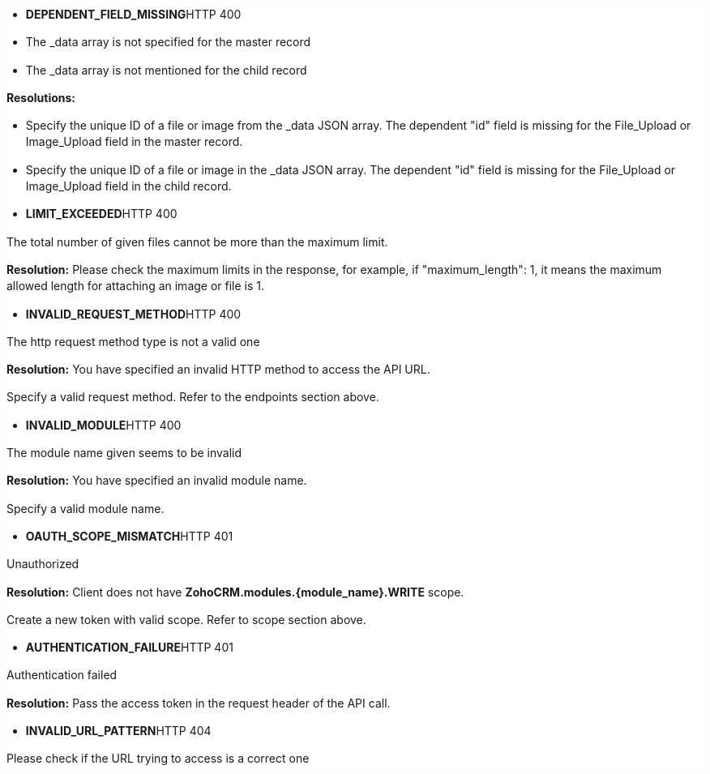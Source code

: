 - **DEPENDENT\_FIELD\_MISSING**HTTP 400



- The \_data array is not specified for the master record
- The \_data array is not mentioned for the child record

**Resolutions:**

- Specify the unique ID of a file or image from the \_data JSON array. The dependent "id" field is missing for the File\_Upload or Image\_Upload field in the master record.
- Specify the unique ID of a file or image in the \_data JSON array. The dependent "id" field is missing for the File\_Upload or Image\_Upload field in the child record.

- **LIMIT\_EXCEEDED**HTTP 400



The total number of given files cannot be more than the maximum limit.



**Resolution:** Please check the maximum limits in the response, for example, if "maximum\_length": 1, it means the maximum allowed length for attaching an image or file is 1.

- **INVALID\_REQUEST\_METHOD**HTTP 400



The http request method type is not a valid one

**Resolution:** You have specified an invalid HTTP method to access the API URL.

Specify a valid request method. Refer to the endpoints section above.

- **INVALID\_MODULE**HTTP 400



The module name given seems to be invalid

**Resolution:** You have specified an invalid module name.

Specify a valid module name.

- **OAUTH\_SCOPE\_MISMATCH**HTTP 401



Unauthorized

**Resolution:** Client does not have **ZohoCRM.modules.{module\_name}.WRITE** scope.

Create a new token with valid scope. Refer to scope section above.

- **AUTHENTICATION\_FAILURE**HTTP 401



Authentication failed

**Resolution:** Pass the access token in the request header of the API call.

- **INVALID\_URL\_PATTERN**HTTP 404



Please check if the URL trying to access is a correct one

